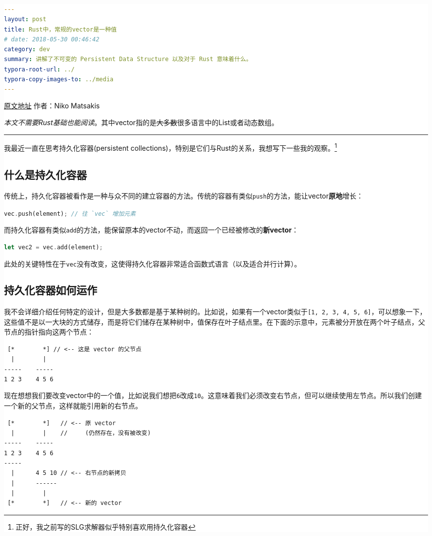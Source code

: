 ```yaml
---
layout: post
title: Rust中，常规的vector是一种值
# date: 2018-05-30 00:46:42
category: dev
summary: 讲解了不可变的 Persistent Data Structure 以及对于 Rust 意味着什么。
typora-root-url: ../
typora-copy-images-to: ../media
---
```


[原文地址](http://smallcultfollowing.com/babysteps/blog/2018/02/01/in-rust-ordinary-vectors-are-values/) 作者：Niko Matsakis

*本文不需要Rust基础也能阅读*。其中vector指的是<del>大多数</del>很多语言中的List或者动态数组。

------

我最近一直在思考持久化容器(persistent collections)，特别是它们与Rust的关系，我想写下一些我的观察。[^1]

[^1]: 正好，我之前写的SLG求解器似乎特别喜欢用持久化容器



## 什么是持久化容器

传统上，持久化容器被看作是一种与众不同的建立容器的方法。传统的容器有类似`push`的方法，能让vector**原地**增长：

```rust
vec.push(element); // 往 `vec` 增加元素
```

而持久化容器有类似`add`的方法，能保留原本的vector不动，而返回一个已经被修改的**新vector**：

```rust
let vec2 = vec.add(element);
```

此处的关键特性在于`vec`没有改变，这使得持久化容器非常适合函数式语言（以及适合并行计算）。

## 持久化容器如何运作

我不会详细介绍任何特定的设计，但是大多数都是基于某种树的。比如说，如果有一个vector类似于`[1, 2, 3, 4, 5, 6]`，可以想象一下，这些值不是以一大块的方式储存，而是将它们储存在某种树中，值保存在叶子结点里。在下面的示意中，元素被分开放在两个叶子结点，父节点的指针指向这两个节点：

```
 [*        *] // <-- 这是 vector 的父节点
  |        |
-----    -----
1 2 3    4 5 6
```

现在想想我们要改变vector中的一个值，比如说我们想把`6`改成`10`。这意味着我们必须改变右节点，但可以继续使用左节点。所以我们创建一个新的父节点，这样就能引用新的右节点。

```
 [*        *]   // <-- 原 vector
  |        |    //     (仍然存在，没有被改变)
-----    -----
1 2 3    4 5 6
-----
  |      4 5 10 // <-- 右节点的新拷贝
  |      ------
  |        |
 [*        *]   // <-- 新的 vector
```


[^2]: 如果还没有，那么我觉得[这个](https://www.sics.se/nicholas-matsakis)非常好。
[^3]: 在英语中，如果你“dogged”地追求目标，就很坚持不懈（persistent）。
[^4]: 具体的想法，必须等到下一篇博客文章。现在是让我女儿去上学的时间了！